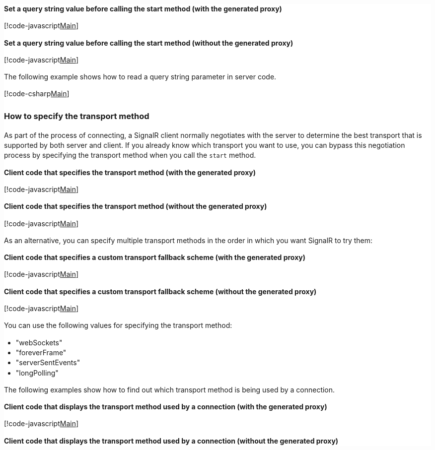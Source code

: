 **Set a query string value before calling the start method (with the generated proxy)**

[!code-javascript[Main](signalr-1x-hubs-api-guide-javascript-client/samples/sample14.js?highlight=1)]

**Set a query string value before calling the start method (without the generated proxy)**

[!code-javascript[Main](signalr-1x-hubs-api-guide-javascript-client/samples/sample15.js?highlight=2)]

The following example shows how to read a query string parameter in server code.

[!code-csharp[Main](signalr-1x-hubs-api-guide-javascript-client/samples/sample16.cs?highlight=5)]

<a id="transport"></a>

### How to specify the transport method

As part of the process of connecting, a SignalR client normally negotiates with the server to determine the best transport that is supported by both server and client. If you already know which transport you want to use, you can bypass this negotiation process by specifying the transport method when you call the `start` method.

**Client code that specifies the transport method (with the generated proxy)**

[!code-javascript[Main](signalr-1x-hubs-api-guide-javascript-client/samples/sample17.js?highlight=1)]

**Client code that specifies the transport method (without the generated proxy)**

[!code-javascript[Main](signalr-1x-hubs-api-guide-javascript-client/samples/sample18.js?highlight=2)]

As an alternative, you can specify multiple transport methods in the order in which you want SignalR to try them:

**Client code that specifies a custom transport fallback scheme (with the generated proxy)**

[!code-javascript[Main](signalr-1x-hubs-api-guide-javascript-client/samples/sample19.js?highlight=1)]

**Client code that specifies a custom transport fallback scheme (without the generated proxy)**

[!code-javascript[Main](signalr-1x-hubs-api-guide-javascript-client/samples/sample20.js?highlight=2)]

You can use the following values for specifying the transport method:

- "webSockets"
- "foreverFrame"
- "serverSentEvents"
- "longPolling"

The following examples show how to find out which transport method is being used by a connection.

**Client code that displays the transport method used by a connection (with the generated proxy)**

[!code-javascript[Main](signalr-1x-hubs-api-guide-javascript-client/samples/sample21.js?highlight=2)]

**Client code that displays the transport method used by a connection (without the generated proxy)**
